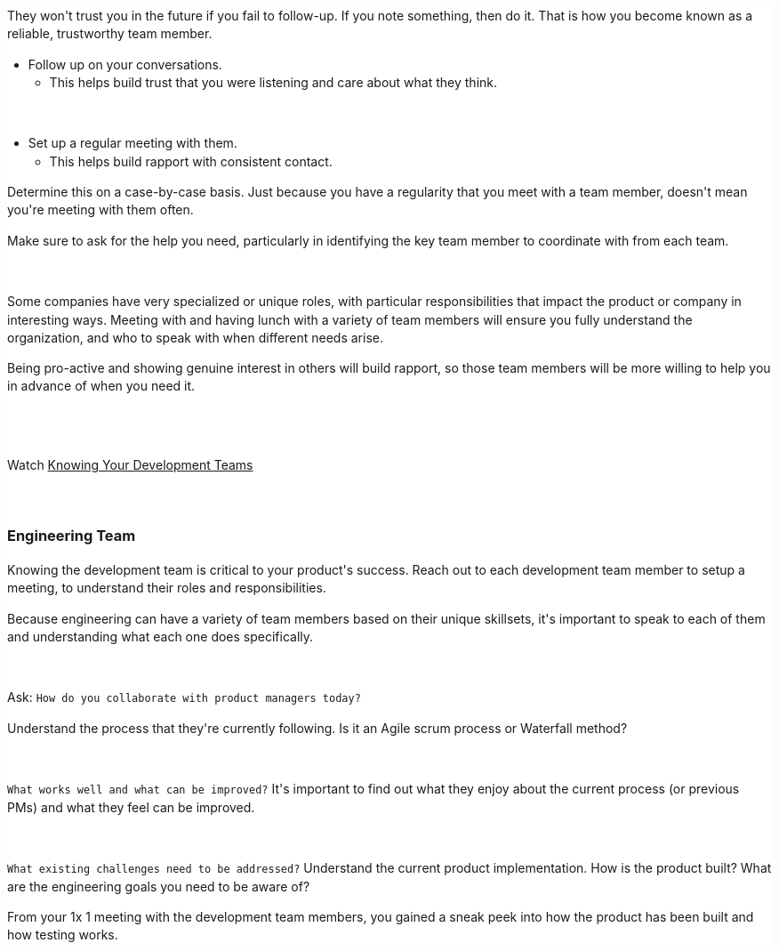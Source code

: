 They won't trust you in the future if you fail to follow-up. If you note something, then do it. That is how you become known as a reliable, trustworthy team member.

- Follow up on your conversations.
    - This helps build trust that you were listening and care about what they think.

<br>

- Set up a regular meeting with them.
    - This helps build rapport with consistent contact.

Determine this on a case-by-case basis. Just because you have a regularity that you meet with a team member, doesn't mean you're meeting with them often. 

Make sure to ask for the help you need, particularly in identifying the key team member to coordinate with from each team.

<br>

Some companies have very specialized or unique roles, with particular responsibilities that impact the product or company in interesting ways. Meeting with and having lunch with a variety of team members will ensure you fully understand the organization, and who to speak with when different needs arise.

Being pro-active and showing genuine interest in others will build rapport, so those team members will be more willing to help you in advance of when you need it.

<br>
<br>

Watch [Knowing Your Development Teams](https://youtu.be/j4S-OaKpeoo)

<br>

### Engineering Team

Knowing the development team is critical to your product's success. Reach out to each development team member to setup a meeting, to understand their roles and responsibilities.

Because engineering can have a variety of team members based on their unique skillsets, it's important to speak to each of them and understanding what each one does specifically.

<br>

Ask: `How do you collaborate with product managers today?`

Understand the process that they're currently following. Is it an Agile scrum process or Waterfall method?

<br>

`What works well and what can be improved?` It's important to find out what they enjoy about the current process (or previous PMs) and what they feel can be improved.

<br>

`What existing challenges need to be addressed?` Understand the current product implementation. How is the product built? What are the engineering goals you need to be aware of? 

From your 1x 1 meeting with the development team members, you gained a sneak peek into how the product has been built and how testing works.
